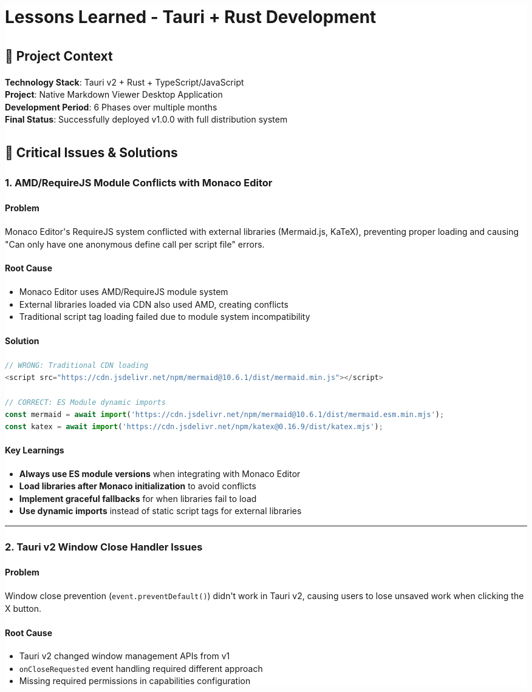 # Lessons Learned - Tauri + Rust Development

## 🎯 Project Context
**Technology Stack**: Tauri v2 + Rust + TypeScript/JavaScript  
**Project**: Native Markdown Viewer Desktop Application  
**Development Period**: 6 Phases over multiple months  
**Final Status**: Successfully deployed v1.0.0 with full distribution system

## 🚨 Critical Issues & Solutions

### 1. **AMD/RequireJS Module Conflicts with Monaco Editor**

#### Problem
Monaco Editor's RequireJS system conflicted with external libraries (Mermaid.js, KaTeX), preventing proper loading and causing "Can only have one anonymous define call per script file" errors.

#### Root Cause
- Monaco Editor uses AMD/RequireJS module system
- External libraries loaded via CDN also used AMD, creating conflicts
- Traditional script tag loading failed due to module system incompatibility

#### Solution
```javascript
// WRONG: Traditional CDN loading
<script src="https://cdn.jsdelivr.net/npm/mermaid@10.6.1/dist/mermaid.min.js"></script>

// CORRECT: ES Module dynamic imports
const mermaid = await import('https://cdn.jsdelivr.net/npm/mermaid@10.6.1/dist/mermaid.esm.min.mjs');
const katex = await import('https://cdn.jsdelivr.net/npm/katex@0.16.9/dist/katex.mjs');
```

#### Key Learnings
- **Always use ES module versions** when integrating with Monaco Editor
- **Load libraries after Monaco initialization** to avoid conflicts
- **Implement graceful fallbacks** for when libraries fail to load
- **Use dynamic imports** instead of static script tags for external libraries

---

### 2. **Tauri v2 Window Close Handler Issues**

#### Problem
Window close prevention (`event.preventDefault()`) didn't work in Tauri v2, causing users to lose unsaved work when clicking the X button.

#### Root Cause
- Tauri v2 changed window management APIs from v1
- `onCloseRequested` event handling required different approach
- Missing required permissions in capabilities configuration
